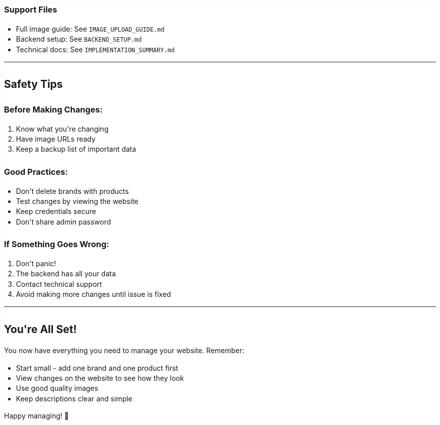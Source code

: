 ### Support Files
- Full image guide: See `IMAGE_UPLOAD_GUIDE.md`
- Backend setup: See `BACKEND_SETUP.md`
- Technical docs: See `IMPLEMENTATION_SUMMARY.md`

---

## Safety Tips

### Before Making Changes:
1. Know what you're changing
2. Have image URLs ready
3. Keep a backup list of important data

### Good Practices:
- Don't delete brands with products
- Test changes by viewing the website
- Keep credentials secure
- Don't share admin password

### If Something Goes Wrong:
1. Don't panic!
2. The backend has all your data
3. Contact technical support
4. Avoid making more changes until issue is fixed

---

## You're All Set!

You now have everything you need to manage your website. Remember:
- Start small - add one brand and one product first
- View changes on the website to see how they look
- Use good quality images
- Keep descriptions clear and simple

Happy managing! 🎉
